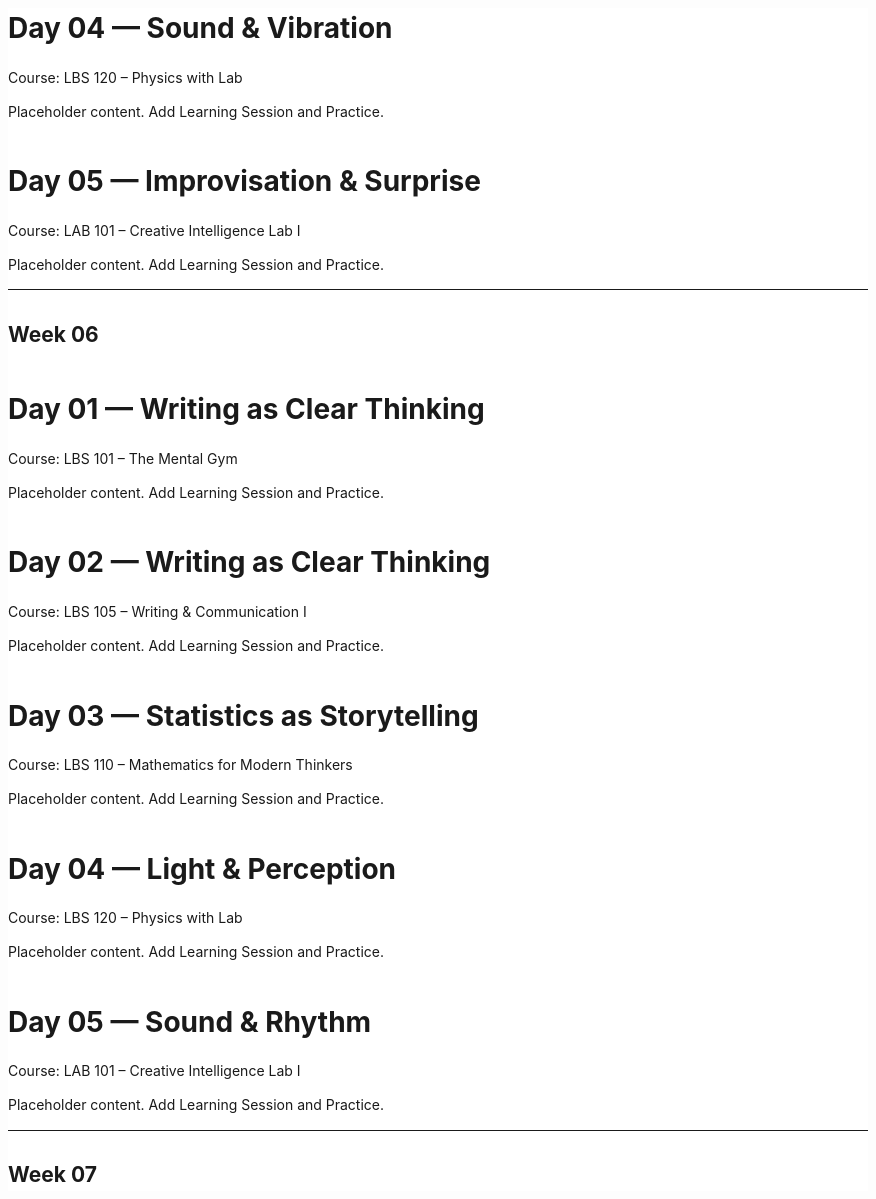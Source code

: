 # Day 04 — Sound & Vibration
Course: LBS 120 – Physics with Lab

Placeholder content. Add Learning Session and Practice.

# Day 05 — Improvisation & Surprise
Course: LAB 101 – Creative Intelligence Lab I

Placeholder content. Add Learning Session and Practice.


---

## Week 06


# Day 01 — Writing as Clear Thinking
Course: LBS 101 – The Mental Gym

Placeholder content. Add Learning Session and Practice.

# Day 02 — Writing as Clear Thinking
Course: LBS 105 – Writing & Communication I

Placeholder content. Add Learning Session and Practice.

# Day 03 — Statistics as Storytelling
Course: LBS 110 – Mathematics for Modern Thinkers

Placeholder content. Add Learning Session and Practice.

# Day 04 — Light & Perception
Course: LBS 120 – Physics with Lab

Placeholder content. Add Learning Session and Practice.

# Day 05 — Sound & Rhythm
Course: LAB 101 – Creative Intelligence Lab I

Placeholder content. Add Learning Session and Practice.


---

## Week 07

